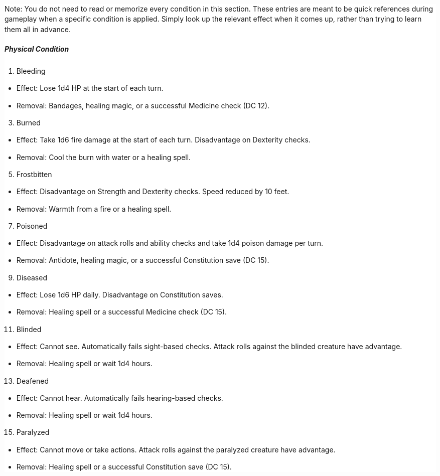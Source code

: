 Note: You do not need to read or memorize every condition in this section. These entries are meant to be quick references during gameplay when a specific condition is applied. Simply look up the relevant effect when it comes up, rather than trying to learn them all in advance.

##### Physical Condition  

1. Bleeding
    

- Effect: Lose 1d4 HP at the start of each turn.
    
- Removal: Bandages, healing magic, or a successful Medicine check (DC 12).
    

3. Burned
    

- Effect: Take 1d6 fire damage at the start of each turn. Disadvantage on Dexterity checks.
    
- Removal: Cool the burn with water or a healing spell.
    

5. Frostbitten
    

- Effect: Disadvantage on Strength and Dexterity checks. Speed reduced by 10 feet.
    
- Removal: Warmth from a fire or a healing spell.
    

7. Poisoned
    

- Effect: Disadvantage on attack rolls and ability checks and take 1d4 poison damage per turn.
    
- Removal: Antidote, healing magic, or a successful Constitution save (DC 15).
    

9. Diseased
    

- Effect: Lose 1d6 HP daily. Disadvantage on Constitution saves.
    
- Removal: Healing spell or a successful Medicine check (DC 15).
    

11. Blinded
    

- Effect: Cannot see. Automatically fails sight-based checks. Attack rolls against the blinded creature have advantage.
    
- Removal: Healing spell or wait 1d4 hours.
    

13. Deafened
    

- Effect: Cannot hear. Automatically fails hearing-based checks.
    
- Removal: Healing spell or wait 1d4 hours.
    

15. Paralyzed
    

- Effect: Cannot move or take actions. Attack rolls against the paralyzed creature have advantage.
    
- Removal: Healing spell or a successful Constitution save (DC 15).
    